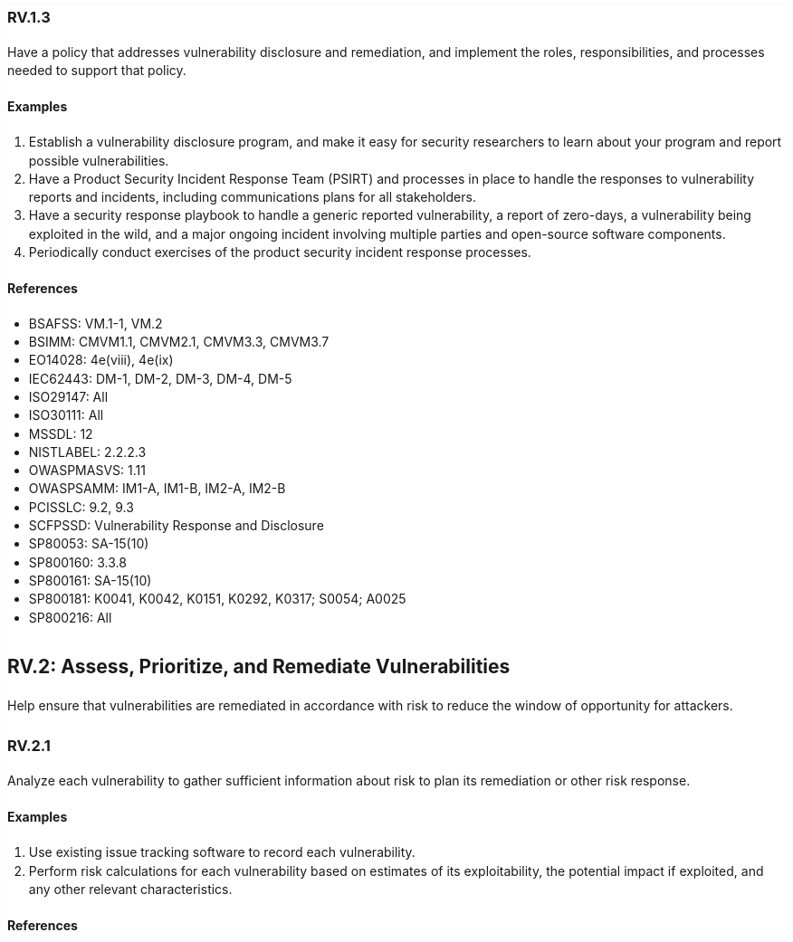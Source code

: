 ### RV.1.3

Have a policy that addresses vulnerability disclosure and remediation, and implement the roles, responsibilities, and processes needed to support that policy.

#### Examples

1. Establish a vulnerability disclosure program, and make it easy for security researchers to learn about your program and report possible vulnerabilities.
2. Have a Product Security Incident Response Team (PSIRT) and processes in place to handle the responses to vulnerability reports and incidents, including communications plans for all stakeholders.
3. Have a security response playbook to handle a generic reported vulnerability, a report of zero-days, a vulnerability being exploited in the wild, and a major ongoing incident involving multiple parties and open-source software components.
4. Periodically conduct exercises of the product security incident response processes.

#### References

* BSAFSS: VM.1-1, VM.2
* BSIMM: CMVM1.1, CMVM2.1, CMVM3.3, CMVM3.7
* EO14028: 4e(viii), 4e(ix)
* IEC62443: DM-1, DM-2, DM-3, DM-4, DM-5
* ISO29147: All
* ISO30111: All
* MSSDL: 12
* NISTLABEL: 2.2.2.3
* OWASPMASVS: 1.11
* OWASPSAMM: IM1-A, IM1-B, IM2-A, IM2-B
* PCISSLC: 9.2, 9.3
* SCFPSSD: Vulnerability Response and Disclosure
* SP80053: SA-15(10)
* SP800160: 3.3.8
* SP800161: SA-15(10)
* SP800181: K0041, K0042, K0151, K0292, K0317; S0054; A0025
* SP800216: All
## RV.2: Assess, Prioritize, and Remediate Vulnerabilities

Help ensure that vulnerabilities are remediated in accordance with risk to reduce the window of opportunity for attackers.


### RV.2.1

Analyze each vulnerability to gather sufficient information about risk to plan its remediation or other risk response.

#### Examples

1. Use existing issue tracking software to record each vulnerability.
2. Perform risk calculations for each vulnerability based on estimates of its exploitability, the potential impact if exploited, and any other relevant characteristics.

#### References
